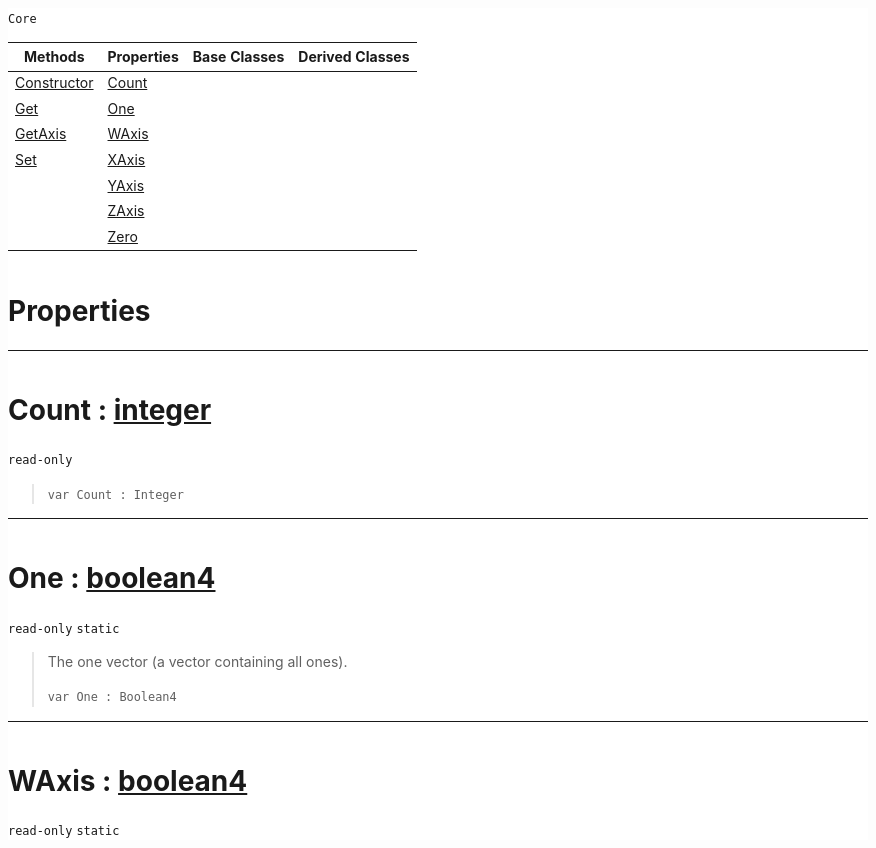  `Core`

|Methods|Properties|Base Classes|Derived Classes|
|---|---|---|---|
|[ Constructor](https://github.com/ArendDanielek/ZeroDocsTest/blob/master/code_reference/zilch_base_types/boolean4.markdown#boolean4-void)|[ Count](https://github.com/ArendDanielek/ZeroDocsTest/blob/master/code_reference/zilch_base_types/boolean4.markdown#count-zero-engine-docume)| | |
|[ Get](https://github.com/ArendDanielek/ZeroDocsTest/blob/master/code_reference/zilch_base_types/boolean4.markdown#get-zero-engine-document)|[ One](https://github.com/ArendDanielek/ZeroDocsTest/blob/master/code_reference/zilch_base_types/boolean4.markdown#one-zero-engine-document)| | |
|[ GetAxis](https://github.com/ArendDanielek/ZeroDocsTest/blob/master/code_reference/zilch_base_types/boolean4.markdown#getaxis-zero-engine-docu)|[ WAxis](https://github.com/ArendDanielek/ZeroDocsTest/blob/master/code_reference/zilch_base_types/boolean4.markdown#waxis-zero-engine-docume)| | |
|[ Set](https://github.com/ArendDanielek/ZeroDocsTest/blob/master/code_reference/zilch_base_types/boolean4.markdown#set-void)|[ XAxis](https://github.com/ArendDanielek/ZeroDocsTest/blob/master/code_reference/zilch_base_types/boolean4.markdown#xaxis-zero-engine-docume)| | |
| |[ YAxis](https://github.com/ArendDanielek/ZeroDocsTest/blob/master/code_reference/zilch_base_types/boolean4.markdown#yaxis-zero-engine-docume)| | |
| |[ ZAxis](https://github.com/ArendDanielek/ZeroDocsTest/blob/master/code_reference/zilch_base_types/boolean4.markdown#zaxis-zero-engine-docume)| | |
| |[ Zero](https://github.com/ArendDanielek/ZeroDocsTest/blob/master/code_reference/zilch_base_types/boolean4.markdown#zero-zero-engine-documen)| | |


 #  Properties


---  
 #  Count : [integer](https://github.com/ArendDanielek/ZeroDocsTest/blob/master/code_reference/zilch_base_types/integer.markdown)

 `read-only`

> 
> ``` lang=cpp, name=Zilch
> var Count : Integer


---  
 #  One : [boolean4](https://github.com/ArendDanielek/ZeroDocsTest/blob/master/code_reference/zilch_base_types/boolean4.markdown)

 `read-only` `static`

> The one vector (a vector containing all ones).
> ``` lang=cpp, name=Zilch
> var One : Boolean4


---  
 #  WAxis : [boolean4](https://github.com/ArendDanielek/ZeroDocsTest/blob/master/code_reference/zilch_base_types/boolean4.markdown)

 `read-only` `static`

